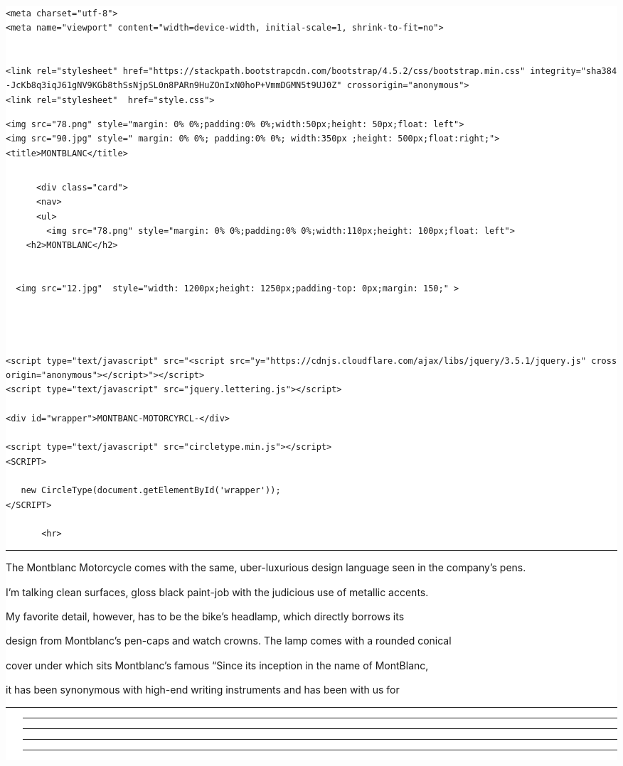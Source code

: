 <!doctype html>
<html lang="en">
  <head>
    
    <meta charset="utf-8">
    <meta name="viewport" content="width=device-width, initial-scale=1, shrink-to-fit=no">

    
    <link rel="stylesheet" href="https://stackpath.bootstrapcdn.com/bootstrap/4.5.2/css/bootstrap.min.css" integrity="sha384-JcKb8q3iqJ61gNV9KGb8thSsNjpSL0n8PARn9HuZOnIxN0hoP+VmmDGMN5t9UJ0Z" crossorigin="anonymous">
    <link rel="stylesheet"  href="style.css">
   


  <body>


    <img src="78.png" style="margin: 0% 0%;padding:0% 0%;width:50px;height: 50px;float: left">
    <img src="90.jpg" style=" margin: 0% 0%; padding:0% 0%; width:350px ;height: 500px;float:right;">
    <title>MONTBLANC</title>
<div class="row">
    <div class="column">
        <div class="logo" >

          <div class="card">
          <nav>
          <ul>
            <img src="78.png" style="margin: 0% 0%;padding:0% 0%;width:110px;height: 100px;float: left">
        <h2>MONTBLANC</h2>
        
    
      <img src="12.jpg"  style="width: 1200px;height: 1250px;padding-top: 0px;margin: 150;" > 

     
      
      
    <script type="text/javascript" src="<script src="y="https://cdnjs.cloudflare.com/ajax/libs/jquery/3.5.1/jquery.js" crossorigin="anonymous"></script>"></script>
    <script type="text/javascript" src="jquery.lettering.js"></script>

    <div id="wrapper">MONTBANC-MOTORCYRCL-</div>

    <script type="text/javascript" src="circletype.min.js"></script>
    <SCRIPT>
       
       new CircleType(document.getElementById('wrapper'));
    </SCRIPT>

           <hr>
<hr>
    </ul>
  </nav>   
     <div class="paragraph">
        <p>The Montblanc Motorcycle comes with the same, uber-luxurious design language seen in the company’s pens.</p>
         <p>I’m talking clean surfaces, gloss black paint-job with the judicious use of metallic accents.</p>
         <p> My favorite detail, however, has to be the bike’s headlamp, which directly borrows its</p> 
         <p>design from Montblanc’s pen-caps and watch crowns. The lamp comes with a rounded conical</p>
         <p> cover under which sits Montblanc’s famous “Since its inception in the name of MontBlanc, </p>
         <p> it has been synonymous with high-end writing instruments and has been with us for </p>  
     <nav>
       <hr>
        <ul>
          <hr >
          <hr>
          <hr>
          <hr>
        </hr>